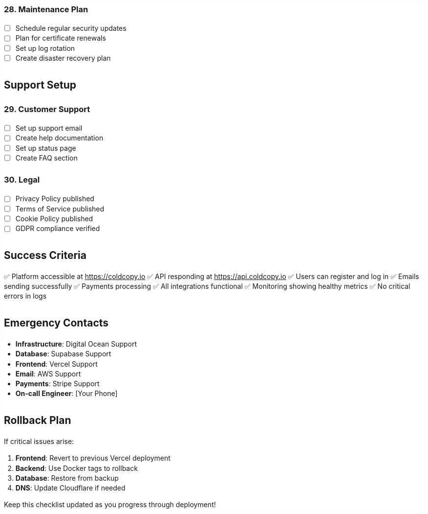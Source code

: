 ### 28. Maintenance Plan
- [ ] Schedule regular security updates
- [ ] Plan for certificate renewals
- [ ] Set up log rotation
- [ ] Create disaster recovery plan

## Support Setup

### 29. Customer Support
- [ ] Set up support email
- [ ] Create help documentation
- [ ] Set up status page
- [ ] Create FAQ section

### 30. Legal
- [ ] Privacy Policy published
- [ ] Terms of Service published
- [ ] Cookie Policy published
- [ ] GDPR compliance verified

## Success Criteria

✅ Platform accessible at https://coldcopy.io
✅ API responding at https://api.coldcopy.io
✅ Users can register and log in
✅ Emails sending successfully
✅ Payments processing
✅ All integrations functional
✅ Monitoring showing healthy metrics
✅ No critical errors in logs

## Emergency Contacts

- **Infrastructure**: Digital Ocean Support
- **Database**: Supabase Support
- **Frontend**: Vercel Support
- **Email**: AWS Support
- **Payments**: Stripe Support
- **On-call Engineer**: [Your Phone]

## Rollback Plan

If critical issues arise:

1. **Frontend**: Revert to previous Vercel deployment
2. **Backend**: Use Docker tags to rollback
3. **Database**: Restore from backup
4. **DNS**: Update Cloudflare if needed

Keep this checklist updated as you progress through deployment!